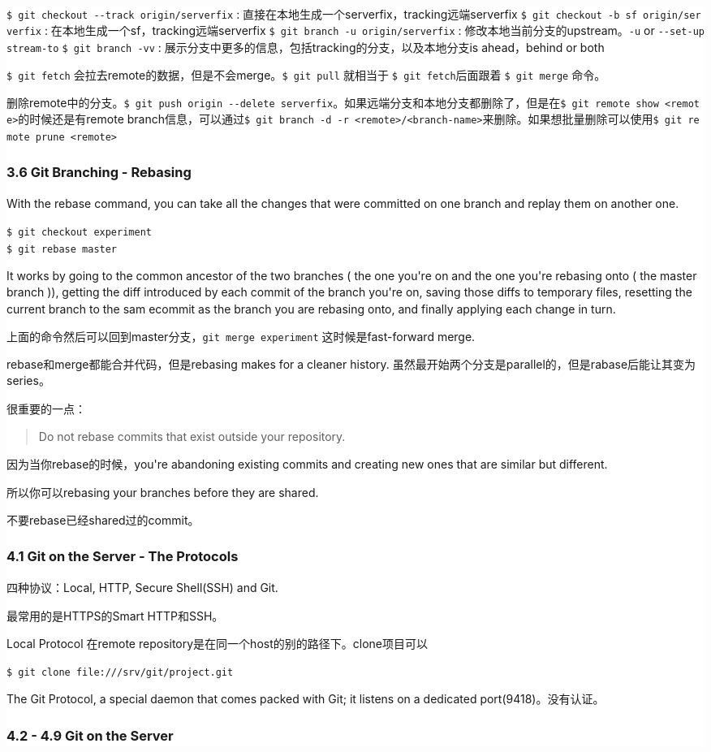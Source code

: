 `$ git checkout --track origin/serverfix` : 直接在本地生成一个serverfix，tracking远端serverfix
`$ git checkout -b sf origin/serverfix` : 在本地生成一个sf，tracking远端serverfix
`$ git branch -u origin/serverfix` : 修改本地当前分支的upstream。`-u` or `--set-upstream-to`
`$ git branch -vv` : 展示分支中更多的信息，包括tracking的分支，以及本地分支is ahead，behind or both

`$ git fetch` 会拉去remote的数据，但是不会merge。`$ git pull` 就相当于 `$ git fetch`后面跟着 `$ git merge` 命令。

删除remote中的分支。`$ git push origin --delete serverfix`。如果远端分支和本地分支都删除了，但是在`$ git remote show <remote>`的时候还是有remote branch信息，可以通过`$ git branch -d -r <remote>/<branch-name>`来删除。如果想批量删除可以使用`$ git remote prune <remote>`


### 3.6 Git Branching - Rebasing

With the rebase command, you can take all the changes that were committed on one branch and replay them on another one.

```
$ git checkout experiment
$ git rebase master
```

It works by going to the common ancestor of the two branches ( the one you're on and the one you're rebasing onto ( the master branch )), getting the diff introduced by each commit of the branch you're on, saving those diffs to temporary files, resetting the current branch to the sam ecommit as the branch you are rebasing onto, and finally applying each change in turn.

上面的命令然后可以回到master分支，`git merge experiment` 这时候是fast-forward merge.

rebase和merge都能合并代码，但是rebasing makes for a cleaner history. 虽然最开始两个分支是parallel的，但是rabase后能让其变为series。

很重要的一点：

> Do not rebase commits that exist outside your repository.

因为当你rebase的时候，you're abandoning existing commits and creating new ones that are similar but different.

所以你可以rebasing your branches before they are shared.

不要rebase已经shared过的commit。


### 4.1 Git on the Server - The Protocols

四种协议：Local, HTTP, Secure Shell(SSH) and Git. 

最常用的是HTTPS的Smart HTTP和SSH。

Local Protocol 在remote repository是在同一个host的别的路径下。clone项目可以
```
$ git clone file:///srv/git/project.git
```

The Git Protocol, a special daemon that comes packed with Git; it listens on a dedicated port(9418)。没有认证。


### 4.2 - 4.9 Git on the Server

